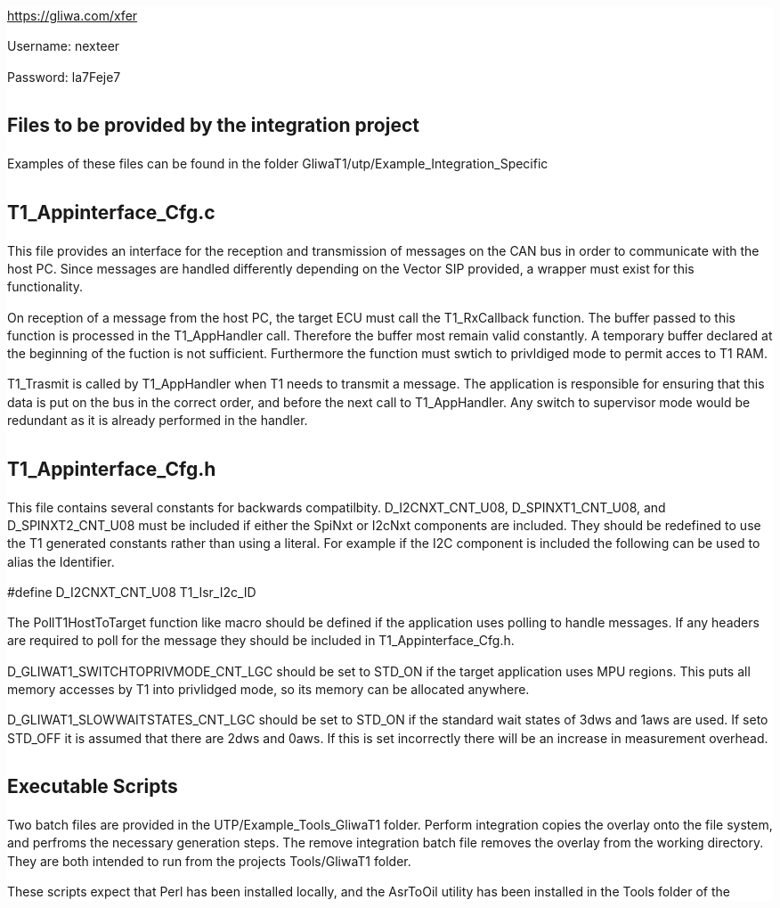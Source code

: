 
<https://gliwa.com/xfer>

Username: nexteer

Password: la7Feje7

## Files to be provided by the integration project

Examples of these files can be found in the folder
GliwaT1/utp/Example_Integration_Specific

## T1_Appinterface_Cfg.c

This file provides an interface for the reception and transmission of
messages on the CAN bus in order to communicate with the host PC. Since
messages are handled differently depending on the Vector SIP provided, a
wrapper must exist for this functionality.

On reception of a message from the host PC, the target ECU must call the
T1_RxCallback function. The buffer passed to this function is processed
in the T1_AppHandler call. Therefore the buffer most remain valid
constantly. A temporary buffer declared at the beginning of the fuction
is not sufficient. Furthermore the function must swtich to privldiged
mode to permit acces to T1 RAM.

T1_Trasmit is called by T1_AppHandler when T1 needs to transmit a
message. The application is responsible for ensuring that this data is
put on the bus in the correct order, and before the next call to
T1_AppHandler. Any switch to supervisor mode would be redundant as it is
already performed in the handler.

## T1_Appinterface_Cfg.h

This file contains several constants for backwards compatilbity.
D_I2CNXT_CNT_U08, D_SPINXT1_CNT_U08, and D_SPINXT2_CNT_U08 must be
included if either the SpiNxt or I2cNxt components are included. They
should be redefined to use the T1 generated constants rather than using
a literal. For example if the I2C component is included the following
can be used to alias the Identifier.

\#define D_I2CNXT_CNT_U08 T1_Isr_I2c_ID

The PollT1HostToTarget function like macro should be defined if the
application uses polling to handle messages. If any headers are required
to poll for the message they should be included in
T1_Appinterface_Cfg.h.

D_GLIWAT1_SWITCHTOPRIVMODE_CNT_LGC should be set to STD_ON if the target
application uses MPU regions. This puts all memory accesses by T1 into
privlidged mode, so its memory can be allocated anywhere.

D_GLIWAT1_SLOWWAITSTATES_CNT_LGC should be set to STD_ON if the standard
wait states of 3dws and 1aws are used. If seto STD_OFF it is assumed
that there are 2dws and 0aws. If this is set incorrectly there will be
an increase in measurement overhead.

## Executable Scripts

Two batch files are provided in the UTP/Example_Tools_GliwaT1 folder.
Perform integration copies the overlay onto the file system, and
perfroms the necessary generation steps. The remove integration batch
file removes the overlay from the working directory. They are both
intended to run from the projects Tools/GliwaT1 folder.

These scripts expect that Perl has been installed locally, and the
AsrToOil utility has been installed in the Tools folder of the